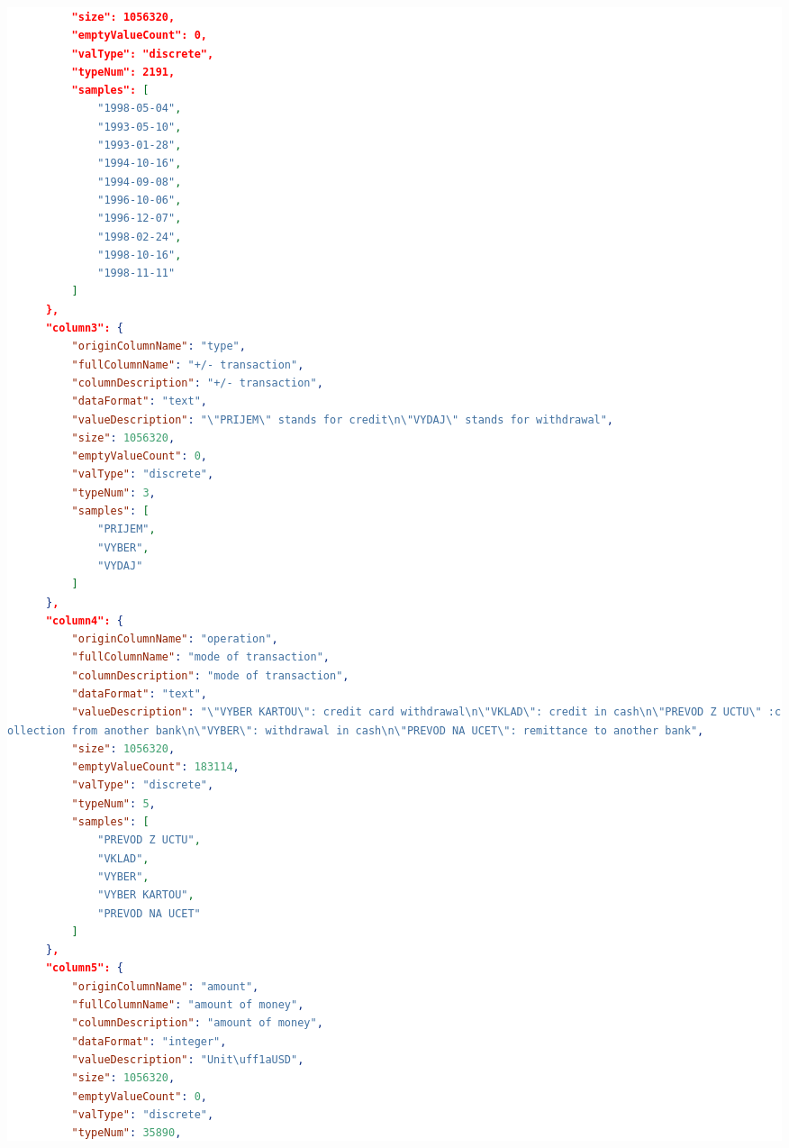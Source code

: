  ```json
            "size": 1056320,
            "emptyValueCount": 0,
            "valType": "discrete",
            "typeNum": 2191,
            "samples": [
                "1998-05-04",
                "1993-05-10",
                "1993-01-28",
                "1994-10-16",
                "1994-09-08",
                "1996-10-06",
                "1996-12-07",
                "1998-02-24",
                "1998-10-16",
                "1998-11-11"
            ]
        },
        "column3": {
            "originColumnName": "type",
            "fullColumnName": "+/- transaction",
            "columnDescription": "+/- transaction",
            "dataFormat": "text",
            "valueDescription": "\"PRIJEM\" stands for credit\n\"VYDAJ\" stands for withdrawal",
            "size": 1056320,
            "emptyValueCount": 0,
            "valType": "discrete",
            "typeNum": 3,
            "samples": [
                "PRIJEM",
                "VYBER",
                "VYDAJ"
            ]
        },
        "column4": {
            "originColumnName": "operation",
            "fullColumnName": "mode of transaction",
            "columnDescription": "mode of transaction",
            "dataFormat": "text",
            "valueDescription": "\"VYBER KARTOU\": credit card withdrawal\n\"VKLAD\": credit in cash\n\"PREVOD Z UCTU\" :collection from another bank\n\"VYBER\": withdrawal in cash\n\"PREVOD NA UCET\": remittance to another bank",
            "size": 1056320,
            "emptyValueCount": 183114,
            "valType": "discrete",
            "typeNum": 5,
            "samples": [
                "PREVOD Z UCTU",
                "VKLAD",
                "VYBER",
                "VYBER KARTOU",
                "PREVOD NA UCET"
            ]
        },
        "column5": {
            "originColumnName": "amount",
            "fullColumnName": "amount of money",
            "columnDescription": "amount of money",
            "dataFormat": "integer",
            "valueDescription": "Unit\uff1aUSD",
            "size": 1056320,
            "emptyValueCount": 0,
            "valType": "discrete",
            "typeNum": 35890,
  ```